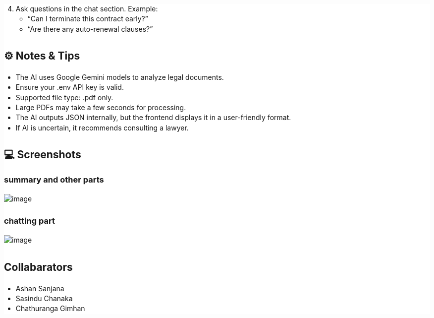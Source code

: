4. Ask questions in the chat section. Example:
   - “Can I terminate this contract early?”
   - “Are there any auto-renewal clauses?”

## ⚙️ Notes & Tips

- The AI uses Google Gemini models to analyze legal documents.
- Ensure your .env API key is valid.
- Supported file type: .pdf only.
- Large PDFs may take a few seconds for processing.
- The AI outputs JSON internally, but the frontend displays it in a user-friendly format.
- If AI is uncertain, it recommends consulting a lawyer.

## 💻 Screenshots

### summary and other parts
<img width="1570" height="846" alt="image" src="https://github.com/user-attachments/assets/46669b0a-a1db-4500-bc5f-57cfd29830b3" />

### chatting part
<img width="1528" height="813" alt="image" src="https://github.com/user-attachments/assets/54aff81a-2249-4dc3-aaa1-67b3c6084fbc" />

## Collabarators
- Ashan Sanjana
- Sasindu Chanaka
- Chathuranga Gimhan
